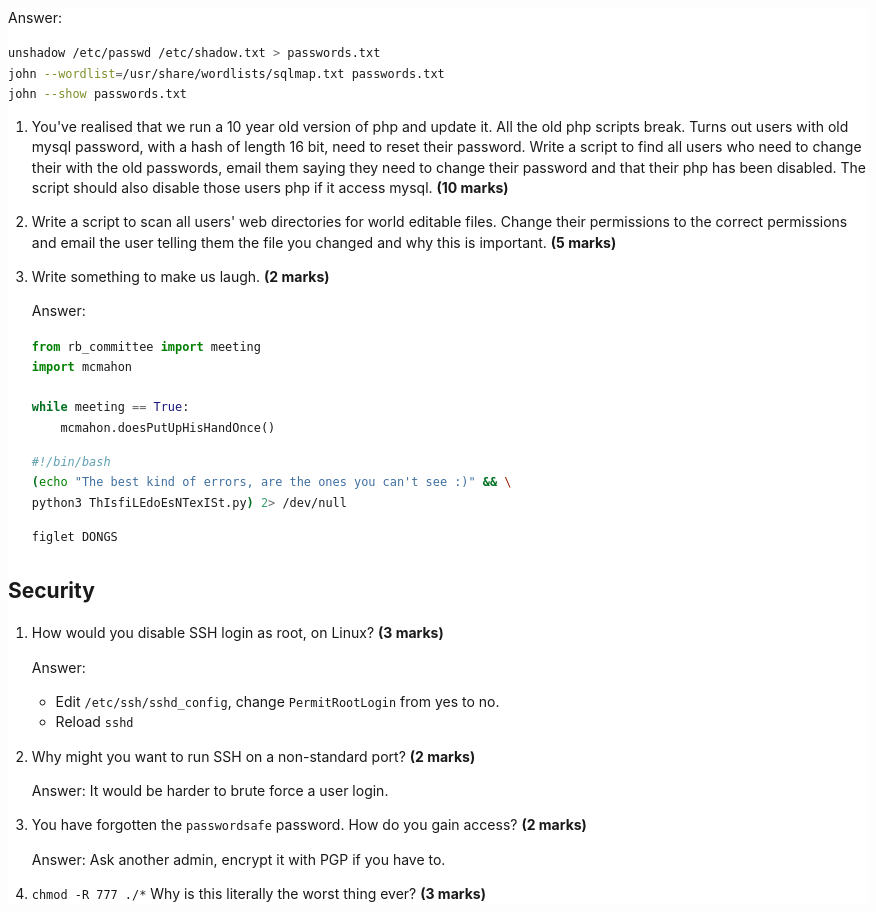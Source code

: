 
   Answer:

   ```bash
   unshadow /etc/passwd /etc/shadow.txt > passwords.txt
   john --wordlist=/usr/share/wordlists/sqlmap.txt passwords.txt
   john --show passwords.txt
   ```

1. You've realised that we run a 10 year old version of php and update it. All the old php scripts break. Turns out users with old mysql password, with a hash of length 16 bit, need to reset their password. Write a script to find all users who need to change their with the old passwords, email them saying they need to change their password and that their php has been disabled. The script should also disable those users php if it access mysql. **(10 marks)**


1. Write a script to scan all users' web directories for world editable files. Change their permissions to the correct permissions and email the user telling them the file you changed and why this is important. **(5 marks)**


1. Write something to make us laugh. **(2 marks)**


   Answer:

   ```python
   from rb_committee import meeting
   import mcmahon

   while meeting == True:
       mcmahon.doesPutUpHisHandOnce()
   ```
   ```bash
   #!/bin/bash
   (echo "The best kind of errors, are the ones you can't see :)" && \
   python3 ThIsfiLEdoEsNTexISt.py) 2> /dev/null
   ```
   ```bash
   figlet DONGS
   ```

## Security

1. How would you disable SSH login as root, on Linux? **(3 marks)**


   Answer:

   - Edit `/etc/ssh/sshd_config`, change `PermitRootLogin` from yes to no.
   - Reload `sshd`

1. Why might you want to run SSH on a non-standard port? **(2 marks)**


   Answer: It would be harder to brute force a user login.
1. You have forgotten the `passwordsafe` password. How do you gain access? **(2 marks)**


   Answer: Ask another admin, encrypt it with PGP if you have to.
1. `chmod -R 777 ./*` Why is this literally the worst thing ever? **(3 marks)**
